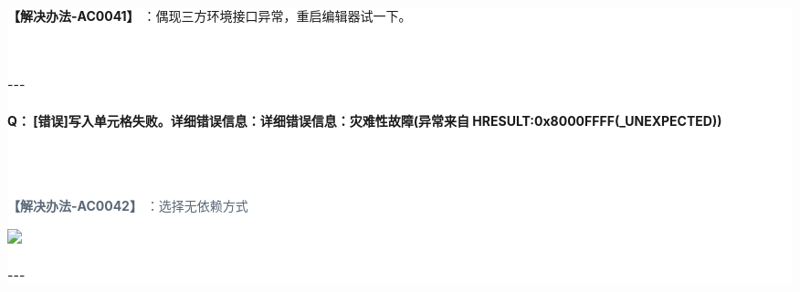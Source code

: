 **【解决办法-AC0041】** ：偶现三方环境接口异常，重启编辑器试一下。

</font>
<br><br>
---
<br>


#### Q： [错误]写入单元格失败。详细错误信息：详细错误信息：灾难性故障(异常来自 HRESULT:0x8000FFFF(_UNEXPECTED))

<br>

<font color=5a6877>
<br>

**【解决办法-AC0042】** ：选择无依赖方式 

<img width = '400'  src ="https://docimages.blob.core.chinacloudapi.cn/images/troubleshoot/AC0042.png"/>

</font>
<br><br>
---
<br>